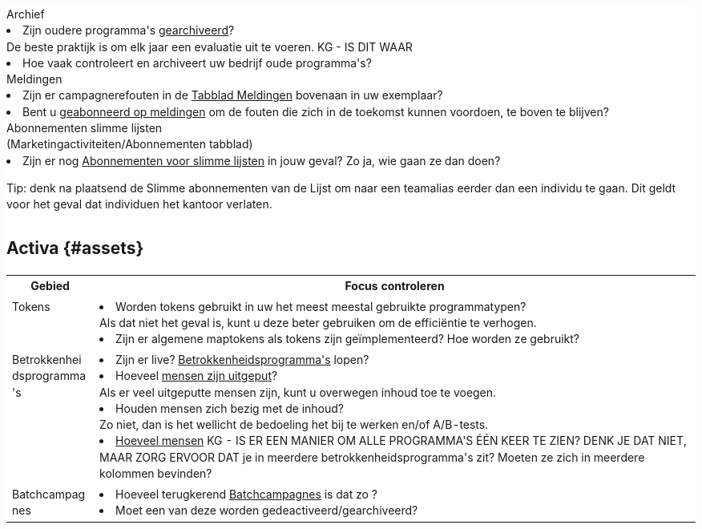   <tr> 
   <td>Archief</td> 
   <td><li>Zijn oudere programma's <a href="/help/marketo/product-docs/core-marketo-concepts/miscellaneous/understanding-folders.md#archive-a-folder" target="_blank">gearchiveerd</a>? 
   <br/>De beste praktijk is om elk jaar een evaluatie uit te voeren. KG - IS DIT WAAR</li>
<li>Hoe vaak controleert en archiveert uw bedrijf oude programma's?</li></td>
  </tr>
  <tr> 
   <td>Meldingen</td> 
   <td><li>Zijn er campagnerefouten in de <a href="/help/marketo/product-docs/core-marketo-concepts/miscellaneous/understanding-notifications/notification-types.md" target="_blank">Tabblad Meldingen</a> bovenaan in uw exemplaar?</li>
<li>Bent u <a href="/help/marketo/product-docs/core-marketo-concepts/miscellaneous/understanding-notifications.md#subscribe-to-notifications" target="_blank">geabonneerd op meldingen</a> om de fouten die zich in de toekomst kunnen voordoen, te boven te blijven?</li></td>
  </tr>
  <tr> 
   <td>Abonnementen slimme lijsten 
   <br/>(Marketingactiviteiten/Abonnementen tabblad)</td> 
   <td><li>Zijn er nog <a href="/help/marketo/product-docs/reporting/basic-reporting/report-subscriptions/subscribe-to-a-smart-list.md" target="_blank">Abonnementen voor slimme lijsten</a> in jouw geval? Zo ja, wie gaan ze dan doen?</li>
<p>Tip: denk na plaatsend de Slimme abonnementen van de Lijst om naar een teamalias eerder dan een individu te gaan. Dit geldt voor het geval dat individuen het kantoor verlaten.</td>
  </tr>
 </tbody> 
</table>

## Activa {#assets}

<table style="table-layout:auto"> 
 <tbody> 
  <tr> 
   <th>Gebied</th> 
   <th>Focus controleren</th>
  </tr> 
  <tr> 
   <td>Tokens</td> 
   <td><li>Worden tokens gebruikt in uw het meest meestal gebruikte programmatypen? 
   <br/>Als dat niet het geval is, kunt u deze beter gebruiken om de efficiëntie te verhogen.</li>
<li>Zijn er algemene maptokens als tokens zijn geïmplementeerd? Hoe worden ze gebruikt?</li></td>
  </tr>
  <tr> 
   <td>Betrokkenheidsprogramma's</td> 
   <td><li>Zijn er live? <a href="/help/marketo/product-docs/email-marketing/drip-nurturing/creating-an-engagement-program/understanding-engagement-programs.md" target="_blank">Betrokkenheidsprogramma's</a> lopen?</li>
<li>Hoeveel <a href="/help/marketo/product-docs/email-marketing/drip-nurturing/using-engagement-programs/people-who-have-exhausted-content.md" target="_blank">mensen zijn uitgeput</a>? 
<br/>Als er veel uitgeputte mensen zijn, kunt u overwegen inhoud toe te voegen.</li>
<li>Houden mensen zich bezig met de inhoud? 
<br/>Zo niet, dan is het wellicht de bedoeling het bij te werken en/of A/B-tests.</li>
<li><a href="/help/marketo/product-docs/email-marketing/drip-nurturing/using-engagement-programs/see-members-of-an-engagement-program.md" target="_blank">Hoeveel mensen</a> KG - IS ER EEN MANIER OM ALLE PROGRAMMA'S ÉÉN KEER TE ZIEN? DENK JE DAT NIET, MAAR ZORG ERVOOR DAT je in meerdere betrokkenheidsprogramma's zit? Moeten ze zich in meerdere kolommen bevinden?</li></td>
  </tr>
  <tr> 
   <td>Batchcampagnes</td> 
   <td><li>Hoeveel terugkerend <a href="/help/marketo/product-docs/core-marketo-concepts/smart-campaigns/creating-a-smart-campaign/understanding-batch-and-trigger-smart-campaigns.md#batch-campaign" target="_blank">Batchcampagnes</a> is dat zo ?</li>
<li>Moet een van deze worden gedeactiveerd/gearchiveerd?</li></td>